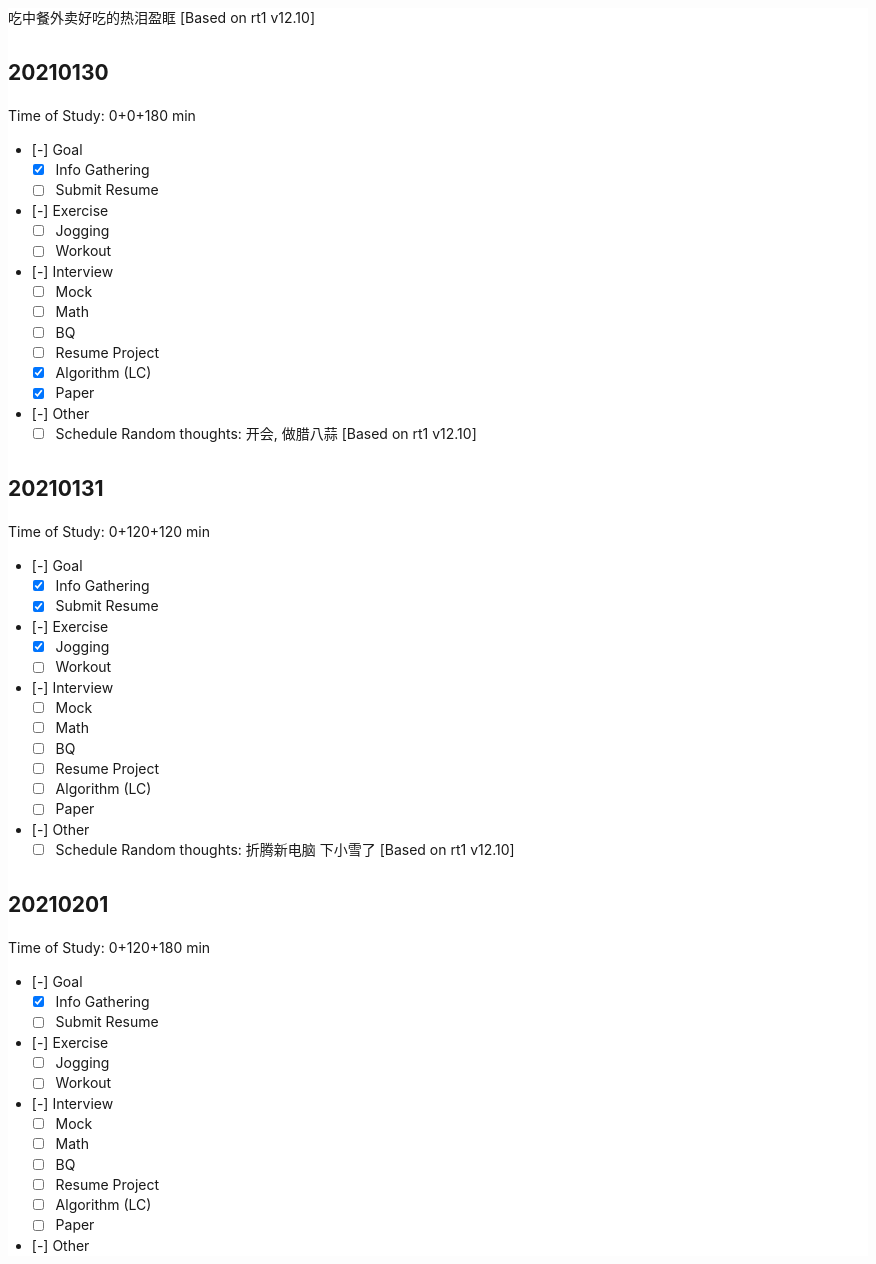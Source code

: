 吃中餐外卖好吃的热泪盈眶
[Based on rt1 v12.10]

## 20210130
Time of Study: 0+0+180 min
- [-] Goal
  - [x] Info Gathering
  - [ ] Submit Resume
- [-] Exercise
  - [ ] Jogging
  - [ ] Workout
- [-] Interview
  - [ ] Mock
  - [ ] Math
  - [ ] BQ
  - [ ] Resume Project
  - [x] Algorithm (LC)
  - [x] Paper
- [-] Other
  - [ ] Schedule
Random thoughts:
开会, 做腊八蒜
[Based on rt1 v12.10]

## 20210131
Time of Study: 0+120+120 min
- [-] Goal
  - [x] Info Gathering
  - [x] Submit Resume
- [-] Exercise
  - [x] Jogging
  - [ ] Workout
- [-] Interview
  - [ ] Mock
  - [ ] Math
  - [ ] BQ
  - [ ] Resume Project
  - [ ] Algorithm (LC)
  - [ ] Paper
- [-] Other
  - [ ] Schedule
Random thoughts:
折腾新电脑
下小雪了
[Based on rt1 v12.10]

## 20210201
Time of Study: 0+120+180 min
- [-] Goal
  - [x] Info Gathering
  - [ ] Submit Resume
- [-] Exercise
  - [ ] Jogging
  - [ ] Workout
- [-] Interview
  - [ ] Mock
  - [ ] Math
  - [ ] BQ
  - [ ] Resume Project
  - [ ] Algorithm (LC)
  - [ ] Paper
- [-] Other